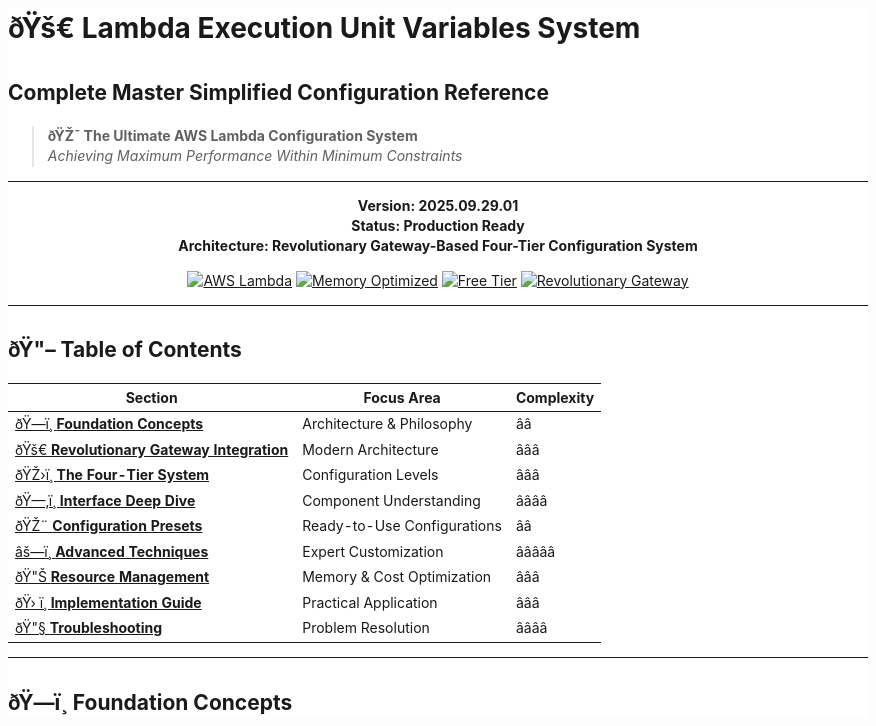 # ðŸš€ Lambda Execution Unit Variables System
## Complete Master Simplified Configuration Reference

> **ðŸŽ¯ The Ultimate AWS Lambda Configuration System**  
> *Achieving Maximum Performance Within Minimum Constraints*

---

<div align="center">

**Version: 2025.09.29.01**  
**Status: Production Ready**  
**Architecture: Revolutionary Gateway-Based Four-Tier Configuration System**

[![AWS Lambda](https://img.shields.io/badge/AWS-Lambda-orange?style=for-the-badge&logo=aws-lambda)](https://aws.amazon.com/lambda/)
[![Memory Optimized](https://img.shields.io/badge/Memory-128MB%20Optimized-green?style=for-the-badge)](https://aws.amazon.com/lambda/)
[![Free Tier](https://img.shields.io/badge/AWS-Free%20Tier-blue?style=for-the-badge)](https://aws.amazon.com/free/)
[![Revolutionary Gateway](https://img.shields.io/badge/Gateway-SUGA+LIGS+ZAFP-purple?style=for-the-badge)](https://aws.amazon.com/)

</div>

---

## ðŸ"– Table of Contents

| Section | Focus Area | Complexity |
|---------|------------|------------|
| [ðŸ—ï¸ **Foundation Concepts**](#ï¸-foundation-concepts) | Architecture & Philosophy | â­â­ |
| [ðŸš€ **Revolutionary Gateway Integration**](#-revolutionary-gateway-integration) | Modern Architecture | â­â­â­ |
| [ðŸŽ›ï¸ **The Four-Tier System**](#ï¸-the-four-tier-system) | Configuration Levels | â­â­â­ |
| [ðŸ—‚ï¸ **Interface Deep Dive**](#ï¸-interface-deep-dive) | Component Understanding | â­â­â­â­ |
| [ðŸŽ¨ **Configuration Presets**](#-configuration-presets) | Ready-to-Use Configurations | â­â­ |
| [âš—ï¸ **Advanced Techniques**](#ï¸-advanced-techniques) | Expert Customization | â­â­â­â­â­ |
| [ðŸ"Š **Resource Management**](#-resource-management) | Memory & Cost Optimization | â­â­â­ |
| [ðŸ› ï¸ **Implementation Guide**](#ï¸-implementation-guide) | Practical Application | â­â­â­ |
| [ðŸ"§ **Troubleshooting**](#-troubleshooting) | Problem Resolution | â­â­â­â­ |

---

## ðŸ—ï¸ Foundation Concepts
